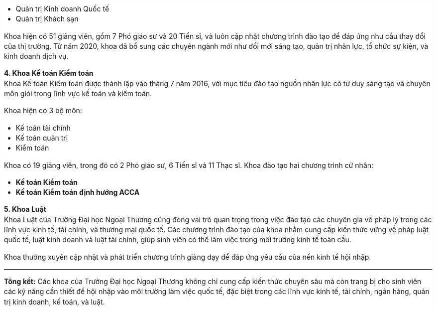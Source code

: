 - Quản trị Kinh doanh Quốc tế
- Quản trị Khách sạn

Khoa hiện có 51 giảng viên, gồm 7 Phó giáo sư và 20 Tiến sĩ, và luôn cập nhật chương trình đào tạo để đáp ứng nhu cầu thay đổi của thị trường. Từ năm 2020, khoa đã bổ sung các chuyên ngành mới như đổi mới sáng tạo, quản trị nhân lực, tổ chức sự kiện, và kinh doanh dịch vụ.

**4. Khoa Kế toán Kiểm toán**  
Khoa Kế toán Kiểm toán được thành lập vào tháng 7 năm 2016, với mục tiêu đào tạo nguồn nhân lực có tư duy sáng tạo và chuyên môn giỏi trong lĩnh vực kế toán và kiểm toán.

Khoa hiện có 3 bộ môn:

- Kế toán tài chính
- Kế toán quản trị
- Kiểm toán

Khoa có 19 giảng viên, trong đó có 2 Phó giáo sư, 6 Tiến sĩ và 11 Thạc sĩ. Khoa đào tạo hai chương trình cử nhân:

- **Kế toán Kiểm toán**
- **Kế toán Kiểm toán định hướng ACCA**

**5. Khoa Luật**  
Khoa Luật của Trường Đại học Ngoại Thương cũng đóng vai trò quan trọng trong việc đào tạo các chuyên gia về pháp lý trong các lĩnh vực kinh tế, tài chính, và thương mại quốc tế. Các chương trình đào tạo của khoa nhằm cung cấp kiến thức vững về pháp luật quốc tế, luật kinh doanh và luật tài chính, giúp sinh viên có thể làm việc trong môi trường kinh tế toàn cầu.

Khoa thường xuyên cập nhật và phát triển chương trình giảng dạy để đáp ứng yêu cầu của nền kinh tế hội nhập.

---

**Tổng kết:** Các khoa của Trường Đại học Ngoại Thương không chỉ cung cấp kiến thức chuyên sâu mà còn trang bị cho sinh viên các kỹ năng cần thiết để hội nhập vào môi trường làm việc quốc tế, đặc biệt trong các lĩnh vực kinh tế, tài chính, ngân hàng, quản trị kinh doanh, kế toán, và luật.